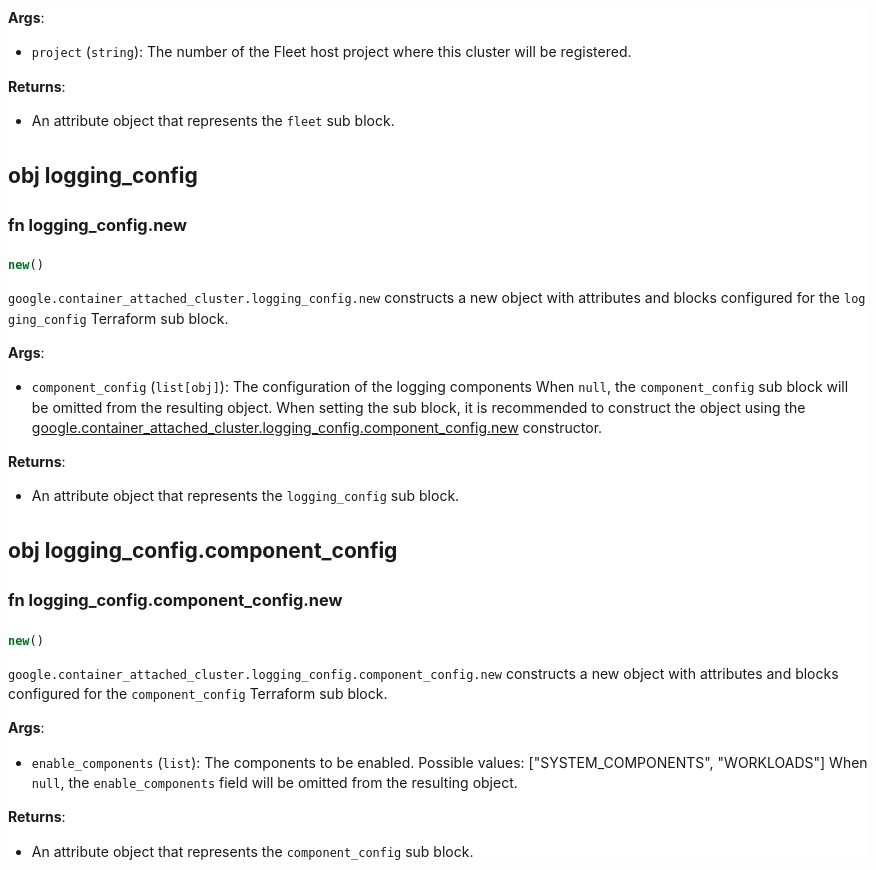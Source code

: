 

**Args**:
  - `project` (`string`): The number of the Fleet host project where this cluster will be registered.

**Returns**:
  - An attribute object that represents the `fleet` sub block.


## obj logging_config



### fn logging_config.new

```ts
new()
```


`google.container_attached_cluster.logging_config.new` constructs a new object with attributes and blocks configured for the `logging_config`
Terraform sub block.



**Args**:
  - `component_config` (`list[obj]`): The configuration of the logging components When `null`, the `component_config` sub block will be omitted from the resulting object. When setting the sub block, it is recommended to construct the object using the [google.container_attached_cluster.logging_config.component_config.new](#fn-logging_configcomponent_confignew) constructor.

**Returns**:
  - An attribute object that represents the `logging_config` sub block.


## obj logging_config.component_config



### fn logging_config.component_config.new

```ts
new()
```


`google.container_attached_cluster.logging_config.component_config.new` constructs a new object with attributes and blocks configured for the `component_config`
Terraform sub block.



**Args**:
  - `enable_components` (`list`): The components to be enabled. Possible values: [&#34;SYSTEM_COMPONENTS&#34;, &#34;WORKLOADS&#34;] When `null`, the `enable_components` field will be omitted from the resulting object.

**Returns**:
  - An attribute object that represents the `component_config` sub block.
